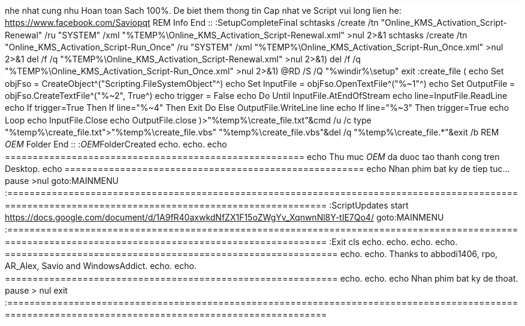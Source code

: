 nhe nhat cung nhu Hoan toan Sach 100%.  De biet them thong tin Cap nhat ve Script vui long lien he: https://www.facebook.com/Saviopqt REM Info End :: :SetupCompleteFinal schtasks /create /tn "Online_KMS_Activation_Script-Renewal" /ru "SYSTEM" /xml "%TEMP%\Online_KMS_Activation_Script-Renewal.xml" >nul 2>&1 schtasks /create /tn "Online_KMS_Activation_Script-Run_Once" /ru "SYSTEM" /xml "%TEMP%\Online_KMS_Activation_Script-Run_Once.xml" >nul 2>&1 del /f /q "%TEMP%\Online_KMS_Activation_Script-Renewal.xml" >nul 2>&1) del /f /q "%TEMP%\Online_KMS_Activation_Script-Run_Once.xml" >nul 2>&1) @RD /S /Q "%windir%\setup\" exit  :create_file ( echo Set objFso = CreateObject^("Scripting.FileSystemObject"^) echo Set InputFile = objFso.OpenTextFile^("%~1"^) echo Set OutputFile = objFso.CreateTextFile^("%~2", True^) echo trigger = False echo Do Until InputFile.AtEndOfStream echo line=InputFile.ReadLine echo If trigger=True Then If line="%~4" Then Exit Do Else OutputFile.WriteLine line echo If line="%~3" Then trigger=True echo Loop echo InputFile.Close echo OutputFile.close )>"%temp%\create_file.txt"&cmd /u /c type "%temp%\create_file.txt">"%temp%\create_file.vbs" "%temp%\create_file.vbs"&del /q "%temp%\create_file.*"&exit /b REM $OEM$ Folder End :: :$OEM$FolderCreated echo. echo. echo ====================================================== echo   Thu muc $OEM$ da duoc tao thanh cong tren Desktop. echo ====================================================== echo Nhan phim bat ky de tiep tuc... pause >nul goto:MAINMENU  :====================================================================================================================================================== :ScriptUpdates start https://docs.google.com/document/d/1A9fR40axwkdNfZX1F15oZWgYv_XqnwnNl8Y-tIE7Qo4/ goto:MAINMENU  :====================================================================================================================================================== :Exit cls echo. echo. echo. echo.                ============================================================ echo.                                                                    echo.                Thanks to abbodi1406, rpo, AR_Alex, Savio and WindowsAddict. echo.                                                                     echo.                ============================================================ echo. echo. echo Nhan phim bat ky de thoat. pause > nul exit :======================================================================================================================================================
